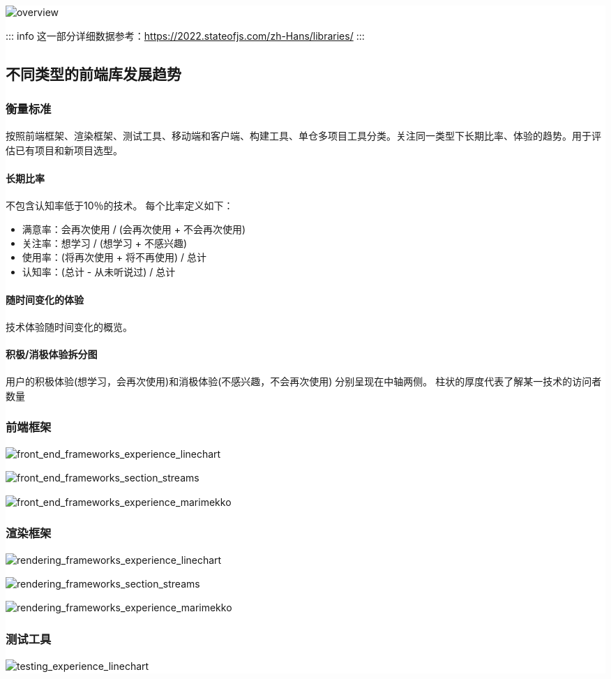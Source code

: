 

![overview](https://cdn.jsdelivr.net/gh/AqUSuYxzZvBrP/pic/scatterplot_overview.png)

::: info
这一部分详细数据参考：https://2022.stateofjs.com/zh-Hans/libraries/
:::


## 不同类型的前端库发展趋势

### 衡量标准

按照前端框架、渲染框架、测试工具、移动端和客户端、构建工具、单仓多项目工具分类。关注同一类型下长期比率、体验的趋势。用于评估已有项目和新项目选型。

#### 长期比率

不包含认知率低于10％的技术。 每个比率定义如下：

- 满意率：会再次使用 / (会再次使用 + 不会再次使用)
- 关注率：想学习 / (想学习 + 不感兴趣)
- 使用率：(将再次使用 + 将不再使用) / 总计
- 认知率：(总计 - 从未听说过) / 总计

#### 随时间变化的体验

技术体验随时间变化的概览。

#### 积极/消极体验拆分图

用户的积极体验(想学习，会再次使用)和消极体验(不感兴趣，不会再次使用) 分别呈现在中轴两侧。 柱状的厚度代表了解某一技术的访问者数量

### 前端框架

![front_end_frameworks_experience_linechart](https://cdn.jsdelivr.net/gh/AqUSuYxzZvBrP/pic/front_end_frameworks_experience_linechart.png)

![front_end_frameworks_section_streams](https://cdn.jsdelivr.net/gh/AqUSuYxzZvBrP/pic/front_end_frameworks_section_streams.png)

![front_end_frameworks_experience_marimekko](https://cdn.jsdelivr.net/gh/AqUSuYxzZvBrP/pic/front_end_frameworks_experience_marimekko.png)

### 渲染框架

![rendering_frameworks_experience_linechart](https://cdn.jsdelivr.net/gh/AqUSuYxzZvBrP/pic/rendering_frameworks_experience_linechart.png)

![rendering_frameworks_section_streams](https://cdn.jsdelivr.net/gh/AqUSuYxzZvBrP/pic/rendering_frameworks_section_streams.png)

![rendering_frameworks_experience_marimekko](https://cdn.jsdelivr.net/gh/AqUSuYxzZvBrP/pic/rendering_frameworks_experience_marimekko.png)

### 测试工具

![testing_experience_linechart](https://cdn.jsdelivr.net/gh/AqUSuYxzZvBrP/pic/testing_experience_linechart.png)
